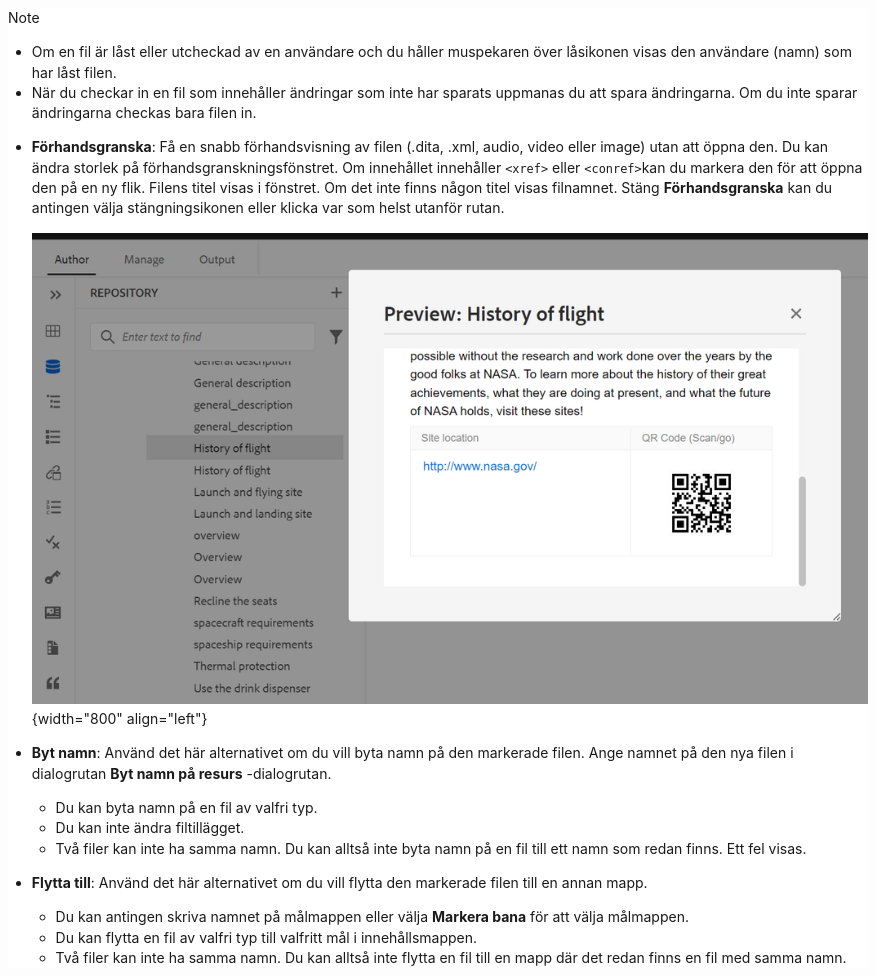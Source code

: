   >[!NOTE]
  >
  > - Om en fil är låst eller utcheckad av en användare och du håller muspekaren över låsikonen visas den användare \(namn\) som har låst filen.
  > - När du checkar in en fil som innehåller ändringar som inte har sparats uppmanas du att spara ändringarna. Om du inte sparar ändringarna checkas bara filen in.

- **Förhandsgranska**: Få en snabb förhandsvisning av filen (.dita, .xml, audio, video eller image) utan att öppna den. Du kan ändra storlek på förhandsgranskningsfönstret. Om innehållet innehåller `<xref>` eller `<conref>`kan du markera den för att öppna den på en ny flik. Filens titel visas i fönstret. Om det inte finns någon titel visas filnamnet. Stäng **Förhandsgranska** kan du antingen välja stängningsikonen eller klicka var som helst utanför rutan.

  ![](images/quick-preview_cs.png){width="800" align="left"}

- **Byt namn**: Använd det här alternativet om du vill byta namn på den markerade filen. Ange namnet på den nya filen i dialogrutan **Byt namn på resurs** -dialogrutan.
   - Du kan byta namn på en fil av valfri typ.
   - Du kan inte ändra filtillägget.
   - Två filer kan inte ha samma namn. Du kan alltså inte byta namn på en fil till ett namn som redan finns. Ett fel visas.

- **Flytta till**: Använd det här alternativet om du vill flytta den markerade filen till en annan mapp.
   - Du kan antingen skriva namnet på målmappen eller välja **Markera bana** för att välja målmappen.
   - Du kan flytta en fil av valfri typ till valfritt mål i innehållsmappen.
   - Två filer kan inte ha samma namn. Du kan alltså inte flytta en fil till en mapp där det redan finns en fil med samma namn.
